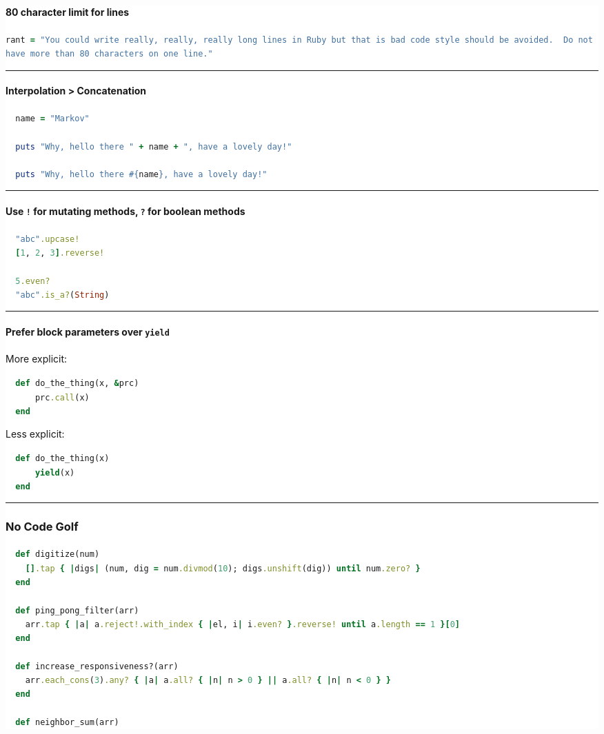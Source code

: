 
#### 80 character limit for lines

```ruby
rant = "You could write really, really, really long lines in Ruby but that is bad code style should be avoided.  Do not have more than 80 characters on one line."
```

---

#### Interpolation > Concatenation

```ruby
  name = "Markov"

  puts "Why, hello there " + name + ", have a lovely day!"

  puts "Why, hello there #{name}, have a lovely day!"
```

---

#### Use `!` for mutating methods, `?` for boolean methods

```ruby
  "abc".upcase!
  [1, 2, 3].reverse!

  5.even?
  "abc".is_a?(String)
```

---

#### Prefer block parameters over `yield`

More explicit:

```ruby
  def do_the_thing(x, &prc)
      prc.call(x)
  end
```

Less explicit:

```ruby
  def do_the_thing(x)
      yield(x)
  end
```

---

### No Code Golf

```ruby
  def digitize(num)
    [].tap { |digs| (num, dig = num.divmod(10); digs.unshift(dig)) until num.zero? }
  end

  def ping_pong_filter(arr)
    arr.tap { |a| a.reject!.with_index { |el, i| i.even? }.reverse! until a.length == 1 }[0]
  end

  def increase_responsiveness?(arr)
    arr.each_cons(3).any? { |a| a.all? { |n| n > 0 } || a.all? { |n| n < 0 } }
  end

  def neighbor_sum(arr)
```